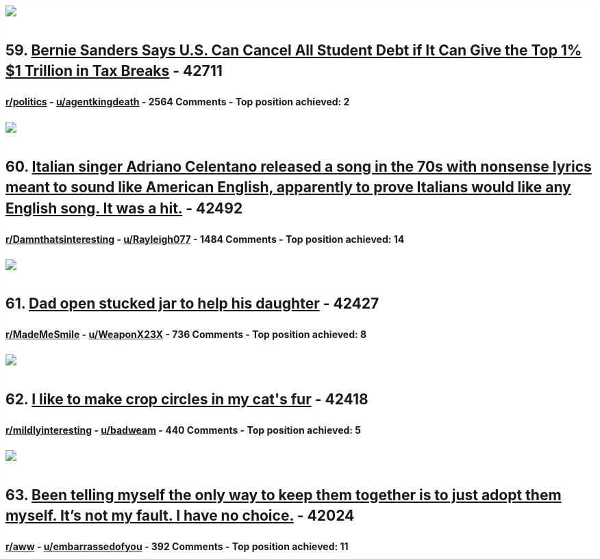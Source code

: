 <a href="https://i.redd.it/a7l3mr6qji161.jpg"><img src="https://b.thumbs.redditmedia.com/gpwf-2vKQw99QG7SVZUXgreyatmJ8m7BtlbiDqNlyBY.jpg"></img></a>

## 59. [Bernie Sanders Says U.S. Can Cancel All Student Debt if It Can Give the Top 1% $1 Trillion in Tax Breaks](http://reddit.com/r/politics/comments/k1gh9w/bernie_sanders_says_us_can_cancel_all_student/) - 42711
#### [r/politics](http://reddit.com/r/politics) - [u/agentkingdeath](http://reddit.com/u/agentkingdeath) - 2564 Comments - Top position achieved: 2

<a href="https://www.newsweek.com/bernie-sanders-says-us-can-cancel-all-student-debt-if-it-can-give-top-1-1-trillion-tax-breaks-1548134?amp=1"><img src="https://b.thumbs.redditmedia.com/60lvH0yi6VV4MgL_GK81pjiE_k4p5mUYVV4cLt484ig.jpg"></img></a>

## 60. [Italian singer Adriano Celentano released a song in the 70s with nonsense lyrics meant to sound like American English, apparently to prove Italians would like any English song. It was a hit.](http://reddit.com/r/Damnthatsinteresting/comments/k1ljxb/italian_singer_adriano_celentano_released_a_song/) - 42492
#### [r/Damnthatsinteresting](http://reddit.com/r/Damnthatsinteresting) - [u/Rayleigh077](http://reddit.com/u/Rayleigh077) - 1484 Comments - Top position achieved: 14

<a href="https://v.redd.it/nzh5a8wgxm161"><img src="https://b.thumbs.redditmedia.com/ux853N5DJ_bISXfclfoaRbWqA089732E8ZQz_UwGi7w.jpg"></img></a>

## 61. [Dad open stucked jar to help his daughter](http://reddit.com/r/MadeMeSmile/comments/k1brdo/dad_open_stucked_jar_to_help_his_daughter/) - 42427
#### [r/MadeMeSmile](http://reddit.com/r/MadeMeSmile) - [u/WeaponX23X](http://reddit.com/u/WeaponX23X) - 736 Comments - Top position achieved: 8

<a href="https://v.redd.it/hh537m9bsj161"><img src="https://b.thumbs.redditmedia.com/DNWifLuQTBkVrVdJMyKSRb-9jJLD8aSZeqEeLt9sX7M.jpg"></img></a>

## 62. [I like to make crop circles in my cat's fur](http://reddit.com/r/mildlyinteresting/comments/k1k7vy/i_like_to_make_crop_circles_in_my_cats_fur/) - 42418
#### [r/mildlyinteresting](http://reddit.com/r/mildlyinteresting) - [u/badweam](http://reddit.com/u/badweam) - 440 Comments - Top position achieved: 5

<a href="https://i.redd.it/us5rzckokm161.jpg"><img src="https://b.thumbs.redditmedia.com/MYvkewcvBJB_M6Lyu2Cncv6yjezC1q7xFrHipIWq60w.jpg"></img></a>

## 63. [Been telling myself the only way to keep them together is to just adopt them myself. It’s not my fault. I have no choice.](http://reddit.com/r/aww/comments/k1lebj/been_telling_myself_the_only_way_to_keep_them/) - 42024
#### [r/aww](http://reddit.com/r/aww) - [u/embarrassedofyou](http://reddit.com/u/embarrassedofyou) - 392 Comments - Top position achieved: 11
